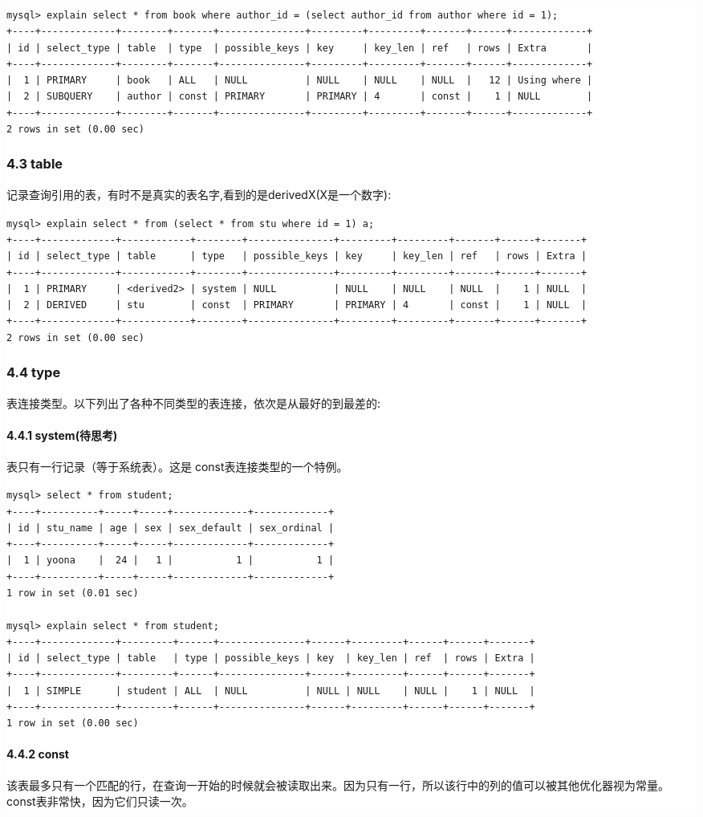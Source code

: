 ```
mysql> explain select * from book where author_id = (select author_id from author where id = 1);
+----+-------------+--------+-------+---------------+---------+---------+-------+------+-------------+
| id | select_type | table  | type  | possible_keys | key     | key_len | ref   | rows | Extra       |
+----+-------------+--------+-------+---------------+---------+---------+-------+------+-------------+
|  1 | PRIMARY     | book   | ALL   | NULL          | NULL    | NULL    | NULL  |   12 | Using where |
|  2 | SUBQUERY    | author | const | PRIMARY       | PRIMARY | 4       | const |    1 | NULL        |
+----+-------------+--------+-------+---------------+---------+---------+-------+------+-------------+
2 rows in set (0.00 sec)

```

### 4.3 table 

记录查询引用的表，有时不是真实的表名字,看到的是derivedX(X是一个数字):
```
mysql> explain select * from (select * from stu where id = 1) a;
+----+-------------+------------+--------+---------------+---------+---------+-------+------+-------+
| id | select_type | table      | type   | possible_keys | key     | key_len | ref   | rows | Extra |
+----+-------------+------------+--------+---------------+---------+---------+-------+------+-------+
|  1 | PRIMARY     | <derived2> | system | NULL          | NULL    | NULL    | NULL  |    1 | NULL  |
|  2 | DERIVED     | stu        | const  | PRIMARY       | PRIMARY | 4       | const |    1 | NULL  |
+----+-------------+------------+--------+---------------+---------+---------+-------+------+-------+
2 rows in set (0.00 sec)
```

### 4.4 type
表连接类型。以下列出了各种不同类型的表连接，依次是从最好的到最差的:
#### 4.4.1 system(待思考)
表只有一行记录（等于系统表）。这是 const表连接类型的一个特例。
```
mysql> select * from student;
+----+----------+-----+-----+-------------+-------------+
| id | stu_name | age | sex | sex_default | sex_ordinal |
+----+----------+-----+-----+-------------+-------------+
|  1 | yoona    |  24 |   1 |           1 |           1 |
+----+----------+-----+-----+-------------+-------------+
1 row in set (0.01 sec)

mysql> explain select * from student;
+----+-------------+---------+------+---------------+------+---------+------+------+-------+
| id | select_type | table   | type | possible_keys | key  | key_len | ref  | rows | Extra |
+----+-------------+---------+------+---------------+------+---------+------+------+-------+
|  1 | SIMPLE      | student | ALL  | NULL          | NULL | NULL    | NULL |    1 | NULL  |
+----+-------------+---------+------+---------------+------+---------+------+------+-------+
1 row in set (0.00 sec)

```
#### 4.4.2 const
该表最多只有一个匹配的行，在查询一开始的时候就会被读取出来。因为只有一行，所以该行中的列的值可以被其他优化器视为常量。 const表非常快，因为它们只读一次。
